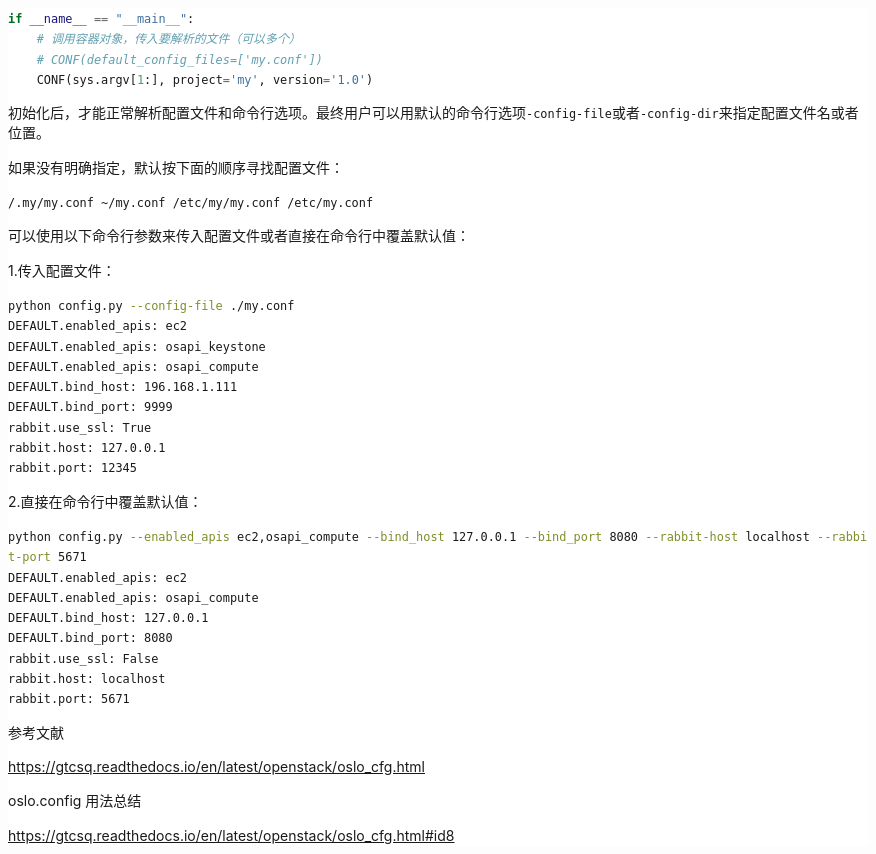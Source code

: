 

```python
if __name__ == "__main__":
    # 调用容器对象，传入要解析的文件（可以多个）
    # CONF(default_config_files=['my.conf'])
    CONF(sys.argv[1:], project='my', version='1.0')
```

初始化后，才能正常解析配置文件和命令行选项。最终用户可以用默认的命令行选项`-config-file`或者`-config-dir`来指定配置文件名或者位置。

如果没有明确指定，默认按下面的顺序寻找配置文件：

```sh
/.my/my.conf ~/my.conf /etc/my/my.conf /etc/my.conf
```



可以使用以下命令行参数来传入配置文件或者直接在命令行中覆盖默认值：

1.传入配置文件：

```sh
python config.py --config-file ./my.conf
DEFAULT.enabled_apis: ec2
DEFAULT.enabled_apis: osapi_keystone
DEFAULT.enabled_apis: osapi_compute 
DEFAULT.bind_host: 196.168.1.111    
DEFAULT.bind_port: 9999             
rabbit.use_ssl: True                
rabbit.host: 127.0.0.1              
rabbit.port: 12345     
```

2.直接在命令行中覆盖默认值：

```sh
python config.py --enabled_apis ec2,osapi_compute --bind_host 127.0.0.1 --bind_port 8080 --rabbit-host localhost --rabbit-port 5671
DEFAULT.enabled_apis: ec2
DEFAULT.enabled_apis: osapi_compute
DEFAULT.bind_host: 127.0.0.1
DEFAULT.bind_port: 8080
rabbit.use_ssl: False
rabbit.host: localhost
rabbit.port: 5671
```


参考文献

https://gtcsq.readthedocs.io/en/latest/openstack/oslo_cfg.html




oslo.config 用法总结

https://gtcsq.readthedocs.io/en/latest/openstack/oslo_cfg.html#id8


